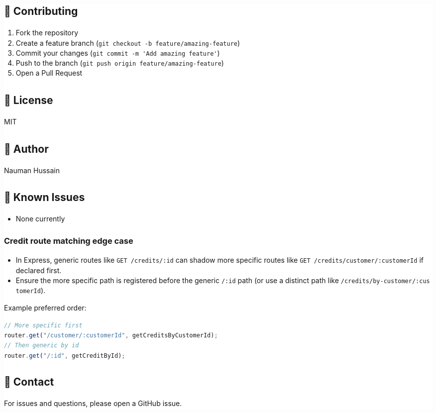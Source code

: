 ## 🤝 Contributing

1. Fork the repository
2. Create a feature branch (`git checkout -b feature/amazing-feature`)
3. Commit your changes (`git commit -m 'Add amazing feature'`)
4. Push to the branch (`git push origin feature/amazing-feature`)
5. Open a Pull Request

## 📄 License

MIT

## 👤 Author

Nauman Hussain

## 🐛 Known Issues

- None currently

### Credit route matching edge case

- In Express, generic routes like `GET /credits/:id` can shadow more specific routes like `GET /credits/customer/:customerId` if declared first.
- Ensure the more specific path is registered before the generic `/:id` path (or use a distinct path like `/credits/by-customer/:customerId`).

Example preferred order:

```ts
// More specific first
router.get("/customer/:customerId", getCreditsByCustomerId);
// Then generic by id
router.get("/:id", getCreditById);
```

## 📮 Contact

For issues and questions, please open a GitHub issue.
